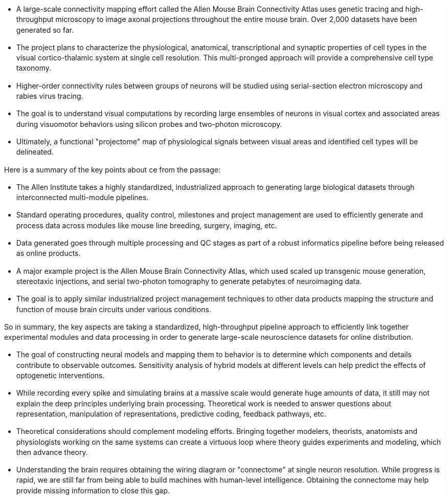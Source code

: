 - A large-scale connectivity mapping effort called the Allen Mouse Brain Connectivity Atlas uses genetic tracing and high-throughput microscopy to image axonal projections throughout the entire mouse brain. Over 2,000 datasets have been generated so far.

- The project plans to characterize the physiological, anatomical, transcriptional and synaptic properties of cell types in the visual cortico-thalamic system at single cell resolution. This multi-pronged approach will provide a comprehensive cell type taxonomy. 

- Higher-order connectivity rules between groups of neurons will be studied using serial-section electron microscopy and rabies virus tracing. 

- The goal is to understand visual computations by recording large ensembles of neurons in visual cortex and associated areas during visuomotor behaviors using silicon probes and two-photon microscopy. 

- Ultimately, a functional "projectome" map of physiological signals between visual areas and identified cell types will be delineated.

 Here is a summary of the key points about ce from the passage:

- The Allen Institute takes a highly standardized, industrialized approach to generating large biological datasets through interconnected multi-module pipelines. 

- Standard operating procedures, quality control, milestones and project management are used to efficiently generate and process data across modules like mouse line breeding, surgery, imaging, etc. 

- Data generated goes through multiple processing and QC stages as part of a robust informatics pipeline before being released as online products.

- A major example project is the Allen Mouse Brain Connectivity Atlas, which used scaled up transgenic mouse generation, stereotaxic injections, and serial two-photon tomography to generate petabytes of neuroimaging data.

- The goal is to apply similar industrialized project management techniques to other data products mapping the structure and function of mouse brain circuits under various conditions.

So in summary, the key aspects are taking a standardized, high-throughput pipeline approach to efficiently link together experimental modules and data processing in order to generate large-scale neuroscience datasets for online distribution.

 

- The goal of constructing neural models and mapping them to behavior is to determine which components and details contribute to observable outcomes. Sensitivity analysis of hybrid models at different levels can help predict the effects of optogenetic interventions. 

- While recording every spike and simulating brains at a massive scale would generate huge amounts of data, it still may not explain the deep principles underlying brain processing. Theoretical work is needed to answer questions about representation, manipulation of representations, predictive coding, feedback pathways, etc. 

- Theoretical considerations should complement modeling efforts. Bringing together modelers, theorists, anatomists and physiologists working on the same systems can create a virtuous loop where theory guides experiments and modeling, which then advance theory. 

- Understanding the brain requires obtaining the wiring diagram or "connectome" at single neuron resolution. While progress is rapid, we are still far from being able to build machines with human-level intelligence. Obtaining the connectome may help provide missing information to close this gap.

